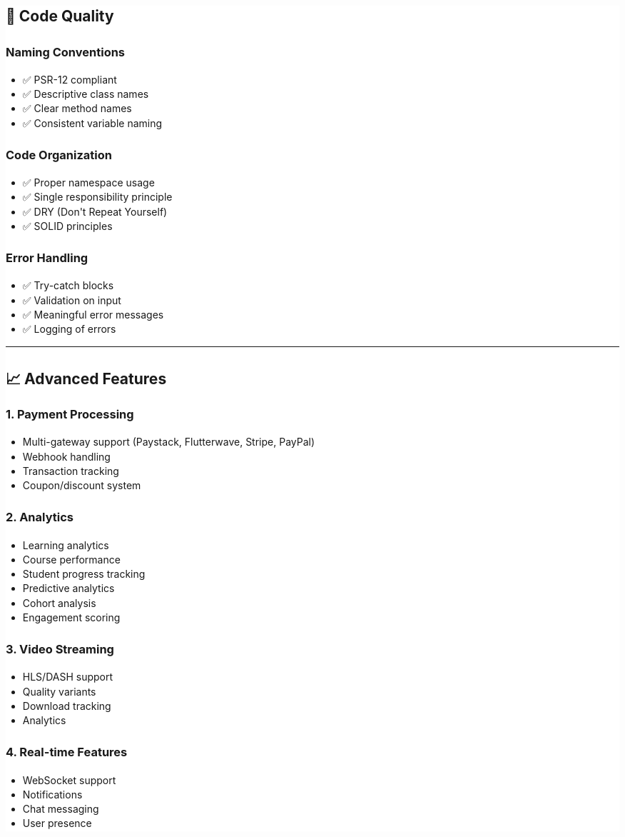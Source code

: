 
## 🎨 Code Quality

### Naming Conventions
- ✅ PSR-12 compliant
- ✅ Descriptive class names
- ✅ Clear method names
- ✅ Consistent variable naming

### Code Organization
- ✅ Proper namespace usage
- ✅ Single responsibility principle
- ✅ DRY (Don't Repeat Yourself)
- ✅ SOLID principles

### Error Handling
- ✅ Try-catch blocks
- ✅ Validation on input
- ✅ Meaningful error messages
- ✅ Logging of errors

---

## 📈 Advanced Features

### 1. Payment Processing
- Multi-gateway support (Paystack, Flutterwave, Stripe, PayPal)
- Webhook handling
- Transaction tracking
- Coupon/discount system

### 2. Analytics
- Learning analytics
- Course performance
- Student progress tracking
- Predictive analytics
- Cohort analysis
- Engagement scoring

### 3. Video Streaming
- HLS/DASH support
- Quality variants
- Download tracking
- Analytics

### 4. Real-time Features
- WebSocket support
- Notifications
- Chat messaging
- User presence
